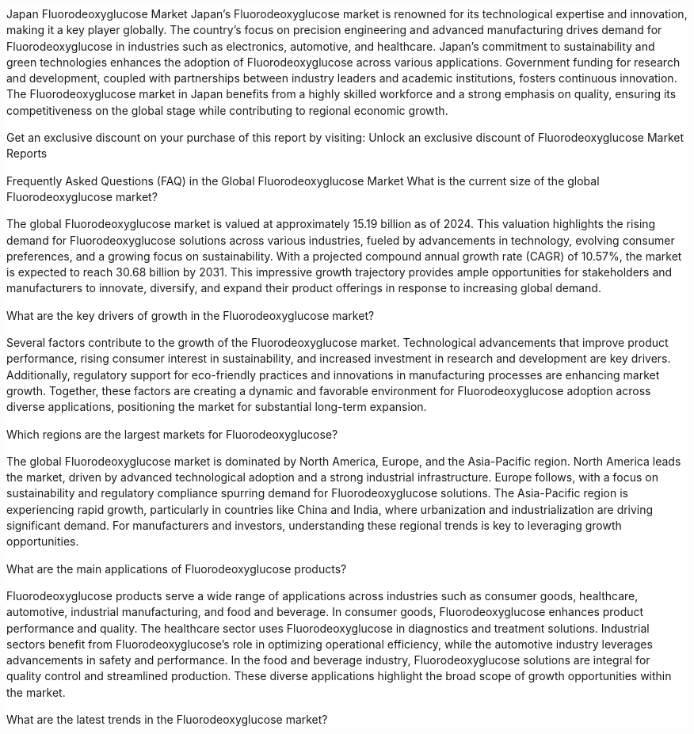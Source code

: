 Japan Fluorodeoxyglucose Market
Japan’s Fluorodeoxyglucose market is renowned for its technological expertise and innovation, making it a key player globally. The country’s focus on precision engineering and advanced manufacturing drives demand for Fluorodeoxyglucose in industries such as electronics, automotive, and healthcare. Japan’s commitment to sustainability and green technologies enhances the adoption of Fluorodeoxyglucose across various applications. Government funding for research and development, coupled with partnerships between industry leaders and academic institutions, fosters continuous innovation. The Fluorodeoxyglucose market in Japan benefits from a highly skilled workforce and a strong emphasis on quality, ensuring its competitiveness on the global stage while contributing to regional economic growth.

Get an exclusive discount on your purchase of this report by visiting: Unlock an exclusive discount of Fluorodeoxyglucose Market Reports 

Frequently Asked Questions (FAQ) in the Global Fluorodeoxyglucose Market
What is the current size of the global Fluorodeoxyglucose market?

The global Fluorodeoxyglucose market is valued at approximately 15.19 billion as of 2024. This valuation highlights the rising demand for Fluorodeoxyglucose solutions across various industries, fueled by advancements in technology, evolving consumer preferences, and a growing focus on sustainability. With a projected compound annual growth rate (CAGR) of 10.57%, the market is expected to reach 30.68 billion by 2031. This impressive growth trajectory provides ample opportunities for stakeholders and manufacturers to innovate, diversify, and expand their product offerings in response to increasing global demand.

What are the key drivers of growth in the Fluorodeoxyglucose market?

Several factors contribute to the growth of the Fluorodeoxyglucose market. Technological advancements that improve product performance, rising consumer interest in sustainability, and increased investment in research and development are key drivers. Additionally, regulatory support for eco-friendly practices and innovations in manufacturing processes are enhancing market growth. Together, these factors are creating a dynamic and favorable environment for Fluorodeoxyglucose adoption across diverse applications, positioning the market for substantial long-term expansion.

Which regions are the largest markets for Fluorodeoxyglucose?

The global Fluorodeoxyglucose market is dominated by North America, Europe, and the Asia-Pacific region. North America leads the market, driven by advanced technological adoption and a strong industrial infrastructure. Europe follows, with a focus on sustainability and regulatory compliance spurring demand for Fluorodeoxyglucose solutions. The Asia-Pacific region is experiencing rapid growth, particularly in countries like China and India, where urbanization and industrialization are driving significant demand. For manufacturers and investors, understanding these regional trends is key to leveraging growth opportunities.

What are the main applications of Fluorodeoxyglucose products?

Fluorodeoxyglucose products serve a wide range of applications across industries such as consumer goods, healthcare, automotive, industrial manufacturing, and food and beverage. In consumer goods, Fluorodeoxyglucose enhances product performance and quality. The healthcare sector uses Fluorodeoxyglucose in diagnostics and treatment solutions. Industrial sectors benefit from Fluorodeoxyglucose’s role in optimizing operational efficiency, while the automotive industry leverages advancements in safety and performance. In the food and beverage industry, Fluorodeoxyglucose solutions are integral for quality control and streamlined production. These diverse applications highlight the broad scope of growth opportunities within the market.

What are the latest trends in the Fluorodeoxyglucose market?
